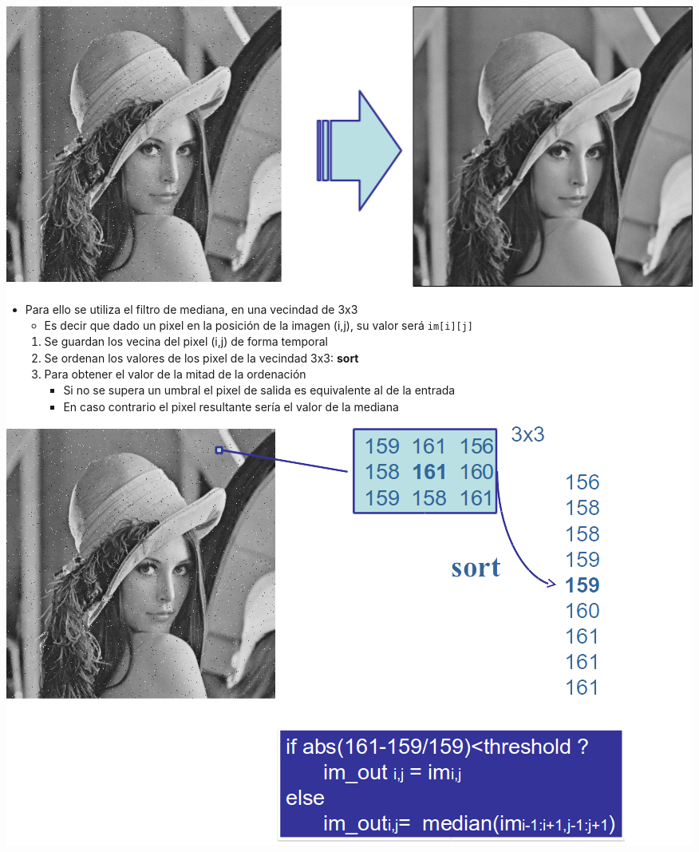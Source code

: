 ![Imagen](figures/salt_pepper.png)


* Para ello se utiliza el filtro de mediana, en una vecindad de 3x3
    * Es decir que dado un pixel en la posición de la imagen (i,j), su valor será ```im[i][j]```
    1. Se guardan los vecina del pixel (i,j) de forma temporal
    2. Se ordenan los valores de los pixel de la vecindad 3x3: **sort**
    3. Para obtener el valor de la mitad de la ordenación
         * Si no se supera un umbral el pixel de salida es equivalente al de la entrada
         * En caso contrario el pixel resultante sería el valor de la mediana

![Image](figures/salt_pepper2.png)

